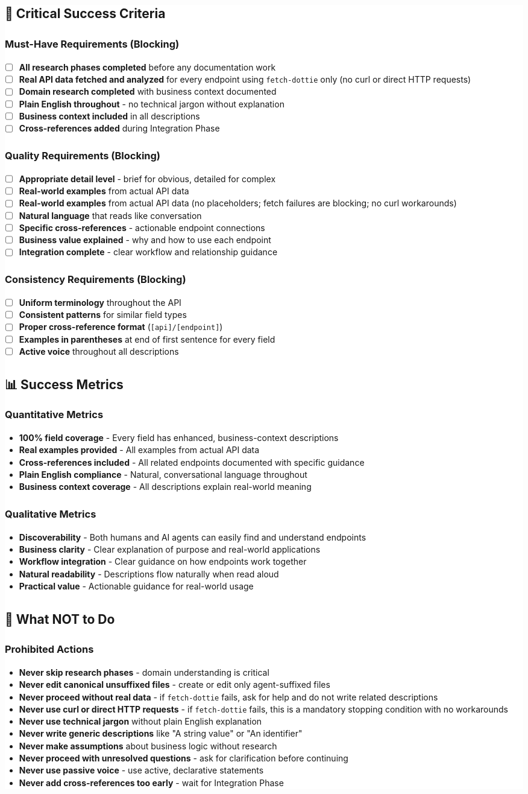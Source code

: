 ## 🚨 Critical Success Criteria

### Must-Have Requirements (Blocking)
- [ ] **All research phases completed** before any documentation work
- [ ] **Real API data fetched and analyzed** for every endpoint using `fetch-dottie` only (no curl or direct HTTP requests)
- [ ] **Domain research completed** with business context documented
- [ ] **Plain English throughout** - no technical jargon without explanation
- [ ] **Business context included** in all descriptions
- [ ] **Cross-references added** during Integration Phase

### Quality Requirements (Blocking)
- [ ] **Appropriate detail level** - brief for obvious, detailed for complex
- [ ] **Real-world examples** from actual API data
- [ ] **Real-world examples** from actual API data (no placeholders; fetch failures are blocking; no curl workarounds)
- [ ] **Natural language** that reads like conversation
- [ ] **Specific cross-references** - actionable endpoint connections
- [ ] **Business value explained** - why and how to use each endpoint
- [ ] **Integration complete** - clear workflow and relationship guidance

### Consistency Requirements (Blocking)
- [ ] **Uniform terminology** throughout the API
- [ ] **Consistent patterns** for similar field types
- [ ] **Proper cross-reference format** (`[api]/[endpoint]`)
- [ ] **Examples in parentheses** at end of first sentence for every field
- [ ] **Active voice** throughout all descriptions

## 📊 Success Metrics

### Quantitative Metrics
- **100% field coverage** - Every field has enhanced, business-context descriptions
- **Real examples provided** - All examples from actual API data
- **Cross-references included** - All related endpoints documented with specific guidance
- **Plain English compliance** - Natural, conversational language throughout
- **Business context coverage** - All descriptions explain real-world meaning

### Qualitative Metrics
- **Discoverability** - Both humans and AI agents can easily find and understand endpoints
- **Business clarity** - Clear explanation of purpose and real-world applications
- **Workflow integration** - Clear guidance on how endpoints work together
- **Natural readability** - Descriptions flow naturally when read aloud
- **Practical value** - Actionable guidance for real-world usage

## 🚫 What NOT to Do

### Prohibited Actions
- **Never skip research phases** - domain understanding is critical
- **Never edit canonical unsuffixed files** - create or edit only agent-suffixed files
- **Never proceed without real data** - if `fetch-dottie` fails, ask for help and do not write related descriptions
- **Never use curl or direct HTTP requests** - if `fetch-dottie` fails, this is a mandatory stopping condition with no workarounds
- **Never use technical jargon** without plain English explanation
- **Never write generic descriptions** like "A string value" or "An identifier"
- **Never make assumptions** about business logic without research
 - **Never proceed with unresolved questions** - ask for clarification before continuing
- **Never use passive voice** - use active, declarative statements
- **Never add cross-references too early** - wait for Integration Phase
